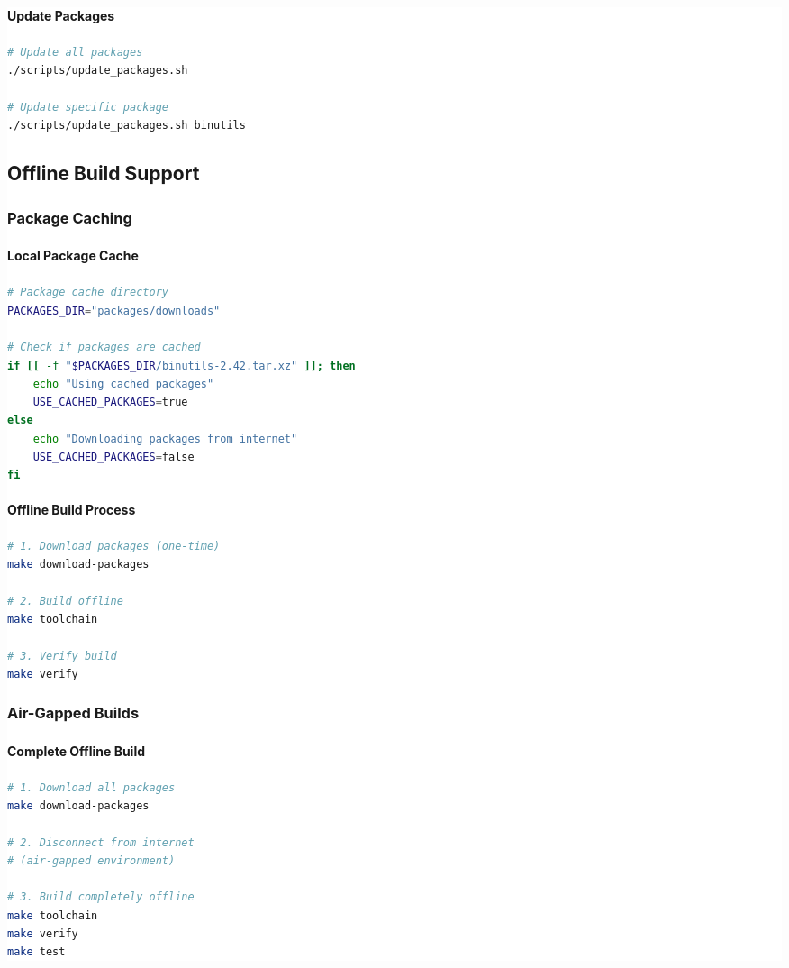 #### Update Packages

```bash
# Update all packages
./scripts/update_packages.sh

# Update specific package
./scripts/update_packages.sh binutils
```

## Offline Build Support

### Package Caching

#### Local Package Cache

```bash
# Package cache directory
PACKAGES_DIR="packages/downloads"

# Check if packages are cached
if [[ -f "$PACKAGES_DIR/binutils-2.42.tar.xz" ]]; then
    echo "Using cached packages"
    USE_CACHED_PACKAGES=true
else
    echo "Downloading packages from internet"
    USE_CACHED_PACKAGES=false
fi
```

#### Offline Build Process

```bash
# 1. Download packages (one-time)
make download-packages

# 2. Build offline
make toolchain

# 3. Verify build
make verify
```

### Air-Gapped Builds

#### Complete Offline Build

```bash
# 1. Download all packages
make download-packages

# 2. Disconnect from internet
# (air-gapped environment)

# 3. Build completely offline
make toolchain
make verify
make test
```
